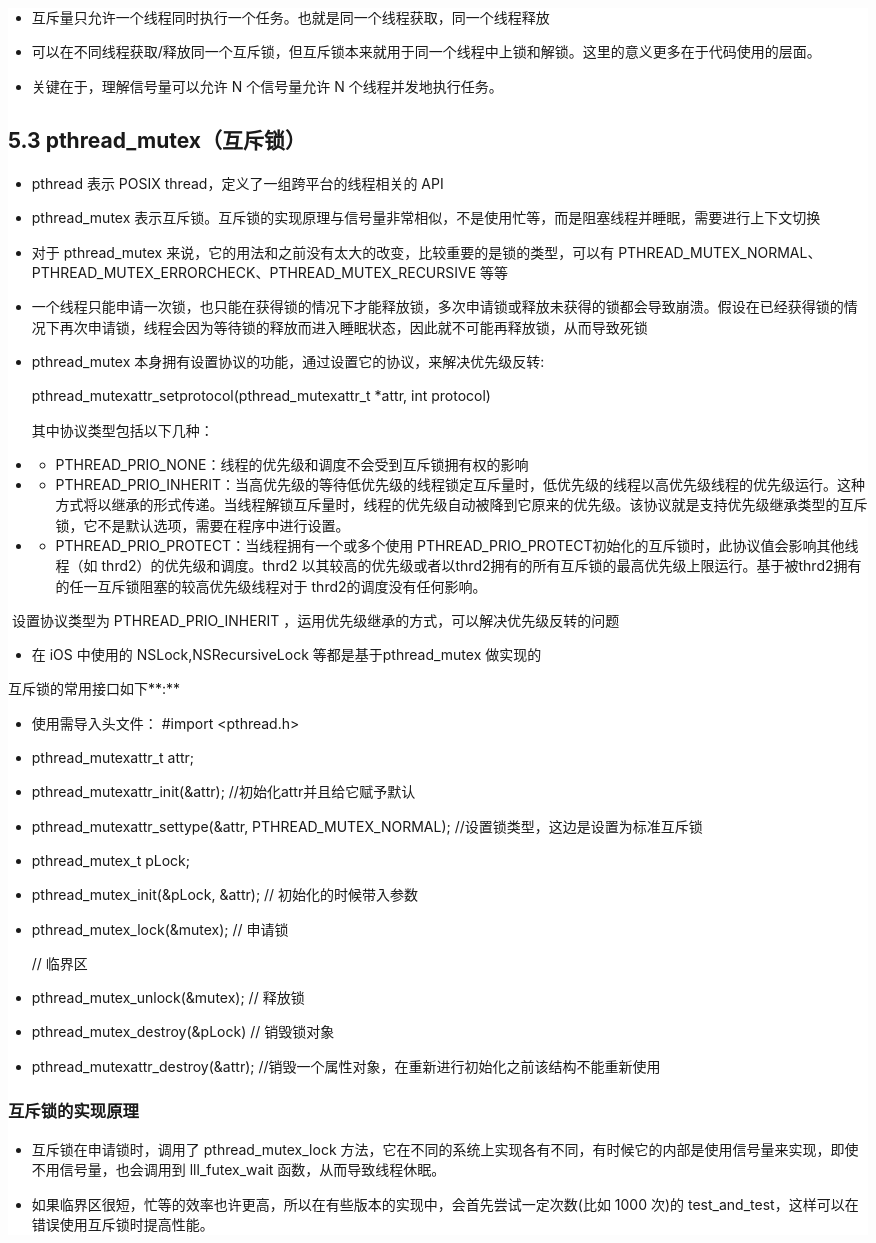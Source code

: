 - 互斥量只允许一个线程同时执行一个任务。也就是同一个线程获取，同一个线程释放

- 可以在不同线程获取/释放同一个互斥锁，但互斥锁本来就用于同一个线程中上锁和解锁。这里的意义更多在于代码使用的层面。
- 关键在于，理解信号量可以允许 N 个信号量允许 N 个线程并发地执行任务。

## 5.3 pthread_mutex（互斥锁）

- pthread 表示 POSIX thread，定义了一组跨平台的线程相关的 API

- pthread_mutex 表示互斥锁。互斥锁的实现原理与信号量非常相似，不是使用忙等，而是阻塞线程并睡眠，需要进行上下文切换

- 对于 pthread_mutex 来说，它的用法和之前没有太大的改变，比较重要的是锁的类型，可以有 PTHREAD_MUTEX_NORMAL、PTHREAD_MUTEX_ERRORCHECK、PTHREAD_MUTEX_RECURSIVE 等等

- 一个线程只能申请一次锁，也只能在获得锁的情况下才能释放锁，多次申请锁或释放未获得的锁都会导致崩溃。假设在已经获得锁的情况下再次申请锁，线程会因为等待锁的释放而进入睡眠状态，因此就不可能再释放锁，从而导致死锁

- pthread_mutex 本身拥有设置协议的功能，通过设置它的协议，来解决优先级反转:

   pthread_mutexattr_setprotocol(pthread_mutexattr_t *attr, int protocol)

   其中协议类型包括以下几种：

- - PTHREAD_PRIO_NONE：线程的优先级和调度不会受到互斥锁拥有权的影响

- - PTHREAD_PRIO_INHERIT：当高优先级的等待低优先级的线程锁定互斥量时，低优先级的线程以高优先级线程的优先级运行。这种方式将以继承的形式传递。当线程解锁互斥量时，线程的优先级自动被降到它原来的优先级。该协议就是支持优先级继承类型的互斥锁，它不是默认选项，需要在程序中进行设置。

- - PTHREAD_PRIO_PROTECT：当线程拥有一个或多个使用 PTHREAD_PRIO_PROTECT初始化的互斥锁时，此协议值会影响其他线程（如 thrd2）的优先级和调度。thrd2 以其较高的优先级或者以thrd2拥有的所有互斥锁的最高优先级上限运行。基于被thrd2拥有的任一互斥锁阻塞的较高优先级线程对于 thrd2的调度没有任何影响。

​    设置协议类型为 PTHREAD_PRIO_INHERIT ，运用优先级继承的方式，可以解决优先级反转的问题

- 在 iOS 中使用的 NSLock,NSRecursiveLock 等都是基于pthread_mutex 做实现的

互斥锁的常用接口如下**:**

- 使用需导入头文件： #import <pthread.h>

- pthread_mutexattr_t attr;
- pthread_mutexattr_init(&attr);   //初始化attr并且给它赋予默认
- pthread_mutexattr_settype(&attr, PTHREAD_MUTEX_NORMAL); //设置锁类型，这边是设置为标准互斥锁

- pthread_mutex_t pLock;
- pthread_mutex_init(&pLock, &attr); // 初始化的时候带入参数

- pthread_mutex_lock(&mutex);   // 申请锁

  // 临界区

- pthread_mutex_unlock(&mutex); // 释放锁

- pthread_mutex_destroy(&pLock) // 销毁锁对象
- pthread_mutexattr_destroy(&attr); //销毁一个属性对象，在重新进行初始化之前该结构不能重新使用

### 互斥锁的实现原理

- 互斥锁在申请锁时，调用了 pthread_mutex_lock 方法，它在不同的系统上实现各有不同，有时候它的内部是使用信号量来实现，即使不用信号量，也会调用到 lll_futex_wait 函数，从而导致线程休眠。

- 如果临界区很短，忙等的效率也许更高，所以在有些版本的实现中，会首先尝试一定次数(比如 1000 次)的 test_and_test，这样可以在错误使用互斥锁时提高性能。
